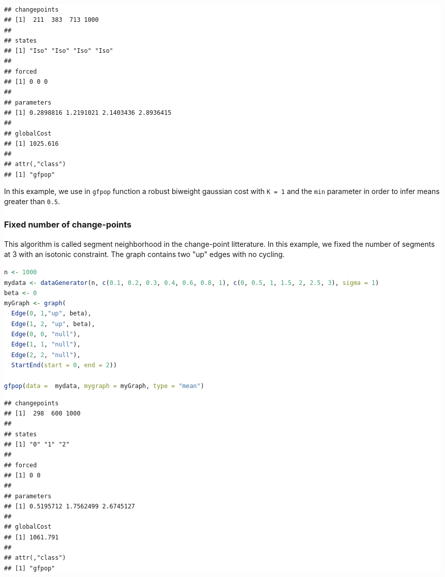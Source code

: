 ```
## changepoints
## [1]  211  383  713 1000
## 
## states
## [1] "Iso" "Iso" "Iso" "Iso"
## 
## forced
## [1] 0 0 0
## 
## parameters
## [1] 0.2898816 1.2191021 2.1403436 2.8936415
## 
## globalCost
## [1] 1025.616
## 
## attr(,"class")
## [1] "gfpop"
```


In this example, we use in `gfpop` function a robust biweight gaussian cost with `K = 1` and the `min` parameter in order to infer means greater than `0.5`.

### Fixed number of change-points

This algorithm is called segment neighborhood in the change-point litterature. In this example, we fixed the number of segments at $3$ with an isotonic constraint. The graph contains two "up" edges with no cycling.


```r
n <- 1000
mydata <- dataGenerator(n, c(0.1, 0.2, 0.3, 0.4, 0.6, 0.8, 1), c(0, 0.5, 1, 1.5, 2, 2.5, 3), sigma = 1)
beta <- 0
myGraph <- graph(
  Edge(0, 1,"up", beta),
  Edge(1, 2, "up", beta),
  Edge(0, 0, "null"),
  Edge(1, 1, "null"),
  Edge(2, 2, "null"),
  StartEnd(start = 0, end = 2))

gfpop(data =  mydata, mygraph = myGraph, type = "mean")
```

```
## changepoints
## [1]  298  600 1000
## 
## states
## [1] "0" "1" "2"
## 
## forced
## [1] 0 0
## 
## parameters
## [1] 0.5195712 1.7562499 2.6745127
## 
## globalCost
## [1] 1061.791
## 
## attr(,"class")
## [1] "gfpop"
```
